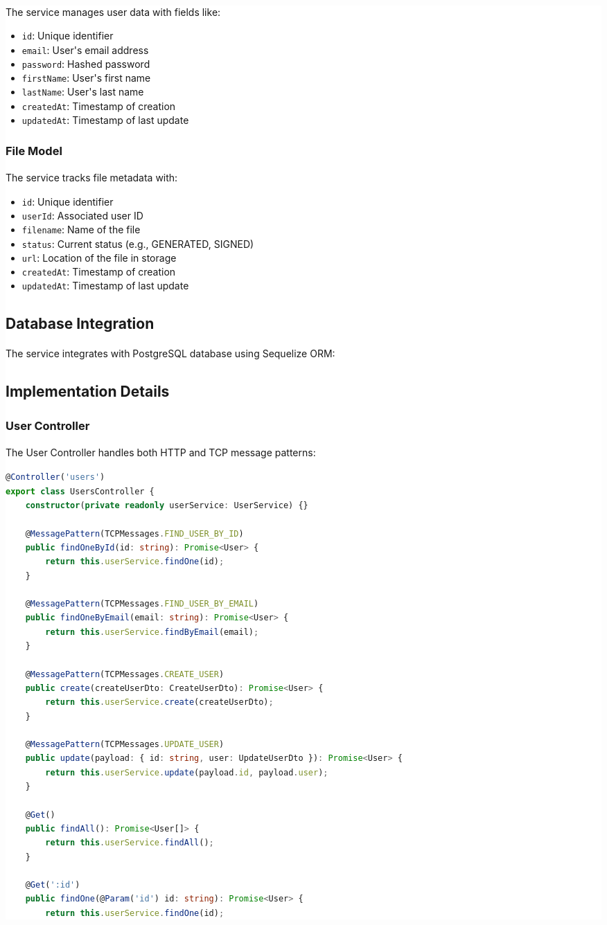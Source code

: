 The service manages user data with fields like:

- `id`: Unique identifier
- `email`: User's email address
- `password`: Hashed password
- `firstName`: User's first name
- `lastName`: User's last name
- `createdAt`: Timestamp of creation
- `updatedAt`: Timestamp of last update

### File Model

The service tracks file metadata with:

- `id`: Unique identifier
- `userId`: Associated user ID
- `filename`: Name of the file
- `status`: Current status (e.g., GENERATED, SIGNED)
- `url`: Location of the file in storage
- `createdAt`: Timestamp of creation
- `updatedAt`: Timestamp of last update

## Database Integration

The service integrates with PostgreSQL database using Sequelize ORM:

## Implementation Details

### User Controller

The User Controller handles both HTTP and TCP message patterns:

```typescript
@Controller('users')
export class UsersController {
    constructor(private readonly userService: UserService) {}

    @MessagePattern(TCPMessages.FIND_USER_BY_ID)
    public findOneById(id: string): Promise<User> {
        return this.userService.findOne(id);
    }

    @MessagePattern(TCPMessages.FIND_USER_BY_EMAIL)
    public findOneByEmail(email: string): Promise<User> {
        return this.userService.findByEmail(email);
    }

    @MessagePattern(TCPMessages.CREATE_USER)
    public create(createUserDto: CreateUserDto): Promise<User> {
        return this.userService.create(createUserDto);
    }

    @MessagePattern(TCPMessages.UPDATE_USER)
    public update(payload: { id: string, user: UpdateUserDto }): Promise<User> {
        return this.userService.update(payload.id, payload.user);
    }

    @Get()
    public findAll(): Promise<User[]> {
        return this.userService.findAll();
    }

    @Get(':id')
    public findOne(@Param('id') id: string): Promise<User> {
        return this.userService.findOne(id);
```